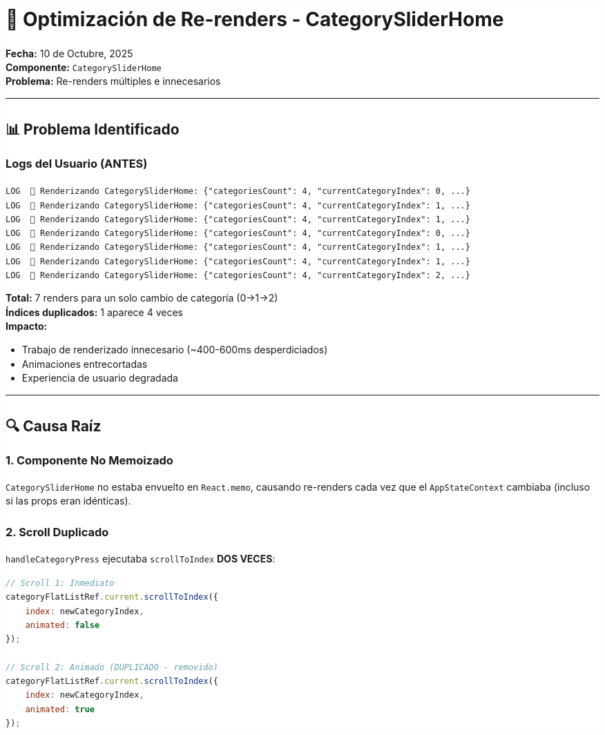 # 🚀 Optimización de Re-renders - CategorySliderHome

**Fecha:** 10 de Octubre, 2025  
**Componente:** `CategorySliderHome`  
**Problema:** Re-renders múltiples e innecesarios

---

## 📊 Problema Identificado

### Logs del Usuario (ANTES)
```
LOG  🎯 Renderizando CategorySliderHome: {"categoriesCount": 4, "currentCategoryIndex": 0, ...}
LOG  🎯 Renderizando CategorySliderHome: {"categoriesCount": 4, "currentCategoryIndex": 1, ...}
LOG  🎯 Renderizando CategorySliderHome: {"categoriesCount": 4, "currentCategoryIndex": 1, ...}
LOG  🎯 Renderizando CategorySliderHome: {"categoriesCount": 4, "currentCategoryIndex": 0, ...}
LOG  🎯 Renderizando CategorySliderHome: {"categoriesCount": 4, "currentCategoryIndex": 1, ...}
LOG  🎯 Renderizando CategorySliderHome: {"categoriesCount": 4, "currentCategoryIndex": 1, ...}
LOG  🎯 Renderizando CategorySliderHome: {"categoriesCount": 4, "currentCategoryIndex": 2, ...}
```

**Total:** 7 renders para un solo cambio de categoría (0→1→2)  
**Índices duplicados:** 1 aparece 4 veces  
**Impacto:** 
- Trabajo de renderizado innecesario (~400-600ms desperdiciados)
- Animaciones entrecortadas
- Experiencia de usuario degradada

---

## 🔍 Causa Raíz

### 1. **Componente No Memoizado**
`CategorySliderHome` no estaba envuelto en `React.memo`, causando re-renders cada vez que el `AppStateContext` cambiaba (incluso si las props eran idénticas).

### 2. **Scroll Duplicado**
`handleCategoryPress` ejecutaba `scrollToIndex` **DOS VECES**:
```javascript
// Scroll 1: Inmediato
categoryFlatListRef.current.scrollToIndex({
    index: newCategoryIndex,
    animated: false
});

// Scroll 2: Animado (DUPLICADO - removido)
categoryFlatListRef.current.scrollToIndex({
    index: newCategoryIndex,
    animated: true
});
```
